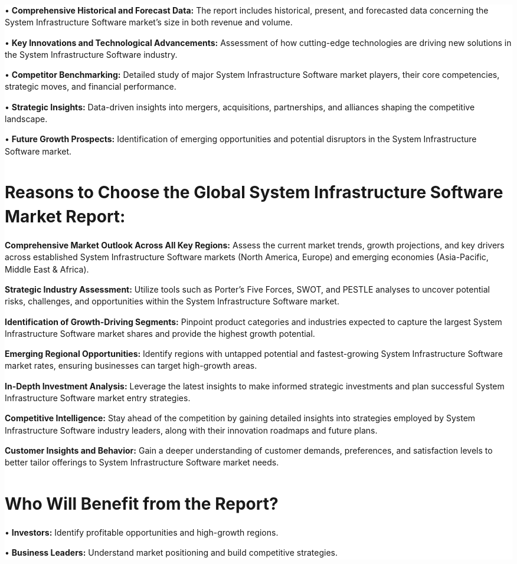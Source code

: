 • <strong>Comprehensive Historical and Forecast Data:</strong> The report includes historical, present, and forecasted data concerning the System Infrastructure Software market’s size in both revenue and volume.

• <strong>Key Innovations and Technological Advancements:</strong> Assessment of how cutting-edge technologies are driving new solutions in the System Infrastructure Software industry.

• <strong>Competitor Benchmarking:</strong> Detailed study of major System Infrastructure Software market players, their core competencies, strategic moves, and financial performance.

• <strong>Strategic Insights:</strong> Data-driven insights into mergers, acquisitions, partnerships, and alliances shaping the competitive landscape.

• <strong>Future Growth Prospects:</strong> Identification of emerging opportunities and potential disruptors in the System Infrastructure Software market.

# <strong>Reasons to Choose the Global System Infrastructure Software Market Report:</strong>

<strong>Comprehensive Market Outlook Across All Key Regions:</strong>
Assess the current market trends, growth projections, and key drivers across established System Infrastructure Software markets (North America, Europe) and emerging economies (Asia-Pacific, Middle East & Africa).

<strong>Strategic Industry Assessment:</strong>
Utilize tools such as Porter’s Five Forces, SWOT, and PESTLE analyses to uncover potential risks, challenges, and opportunities within the System Infrastructure Software market.

<strong>Identification of Growth-Driving Segments:</strong>
Pinpoint product categories and industries expected to capture the largest System Infrastructure Software market shares and provide the highest growth potential.

<strong>Emerging Regional Opportunities:</strong>
Identify regions with untapped potential and fastest-growing System Infrastructure Software market rates, ensuring businesses can target high-growth areas.

<strong>In-Depth Investment Analysis:</strong>
Leverage the latest insights to make informed strategic investments and plan successful System Infrastructure Software market entry strategies.

<strong>Competitive Intelligence:</strong>
Stay ahead of the competition by gaining detailed insights into strategies employed by System Infrastructure Software industry leaders, along with their innovation roadmaps and future plans.

<strong>Customer Insights and Behavior:</strong>
Gain a deeper understanding of customer demands, preferences, and satisfaction levels to better tailor offerings to System Infrastructure Software market needs.

# <strong>Who Will Benefit from the Report?</strong>

• <strong>Investors:</strong> Identify profitable opportunities and high-growth regions.

• <strong>Business Leaders:</strong> Understand market positioning and build competitive strategies.
